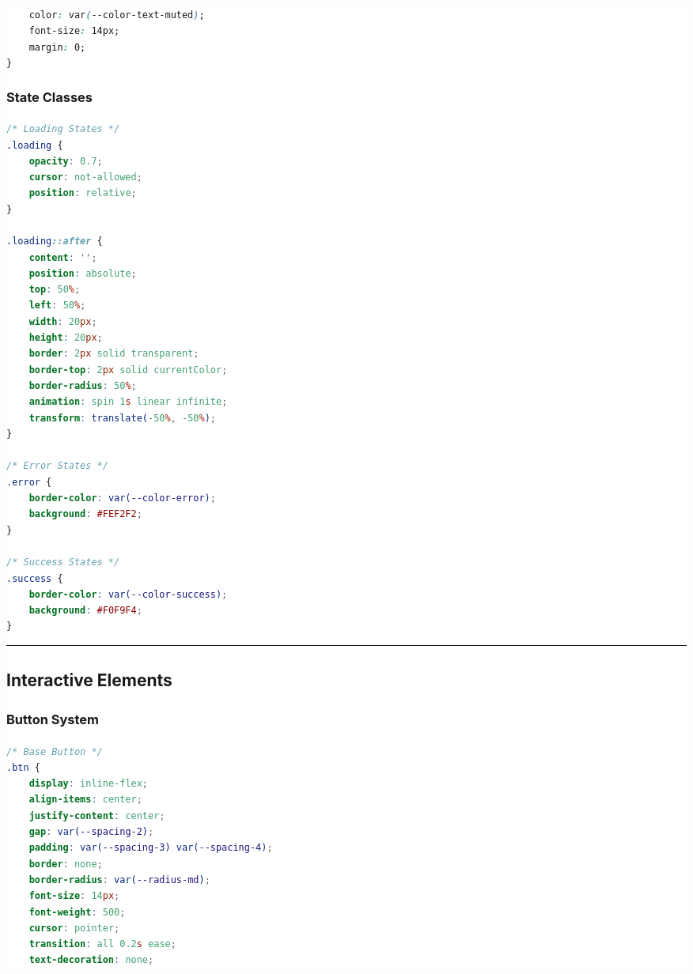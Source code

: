 ```css
    color: var(--color-text-muted);
    font-size: 14px;
    margin: 0;
}
```

### State Classes

```css
/* Loading States */
.loading {
    opacity: 0.7;
    cursor: not-allowed;
    position: relative;
}

.loading::after {
    content: '';
    position: absolute;
    top: 50%;
    left: 50%;
    width: 20px;
    height: 20px;
    border: 2px solid transparent;
    border-top: 2px solid currentColor;
    border-radius: 50%;
    animation: spin 1s linear infinite;
    transform: translate(-50%, -50%);
}

/* Error States */
.error {
    border-color: var(--color-error);
    background: #FEF2F2;
}

/* Success States */
.success {
    border-color: var(--color-success);
    background: #F0F9F4;
}
```

---

## Interactive Elements

### Button System

```css
/* Base Button */
.btn {
    display: inline-flex;
    align-items: center;
    justify-content: center;
    gap: var(--spacing-2);
    padding: var(--spacing-3) var(--spacing-4);
    border: none;
    border-radius: var(--radius-md);
    font-size: 14px;
    font-weight: 500;
    cursor: pointer;
    transition: all 0.2s ease;
    text-decoration: none;
```
